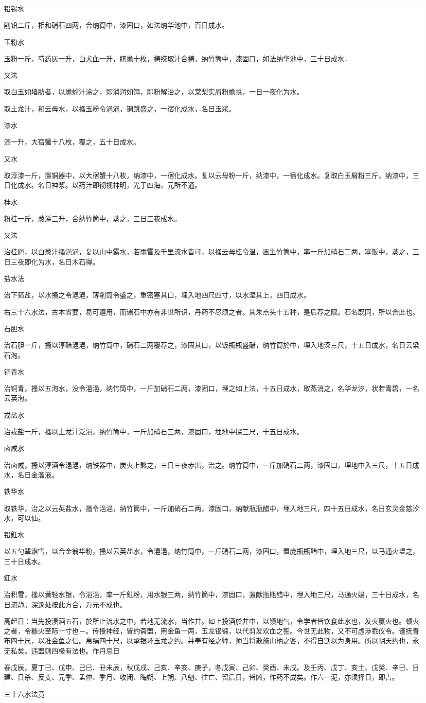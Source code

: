 铅锡水  

削铅二斤，相和硝石四两，合纳筒中，漆固口，如法纳华池中，百日成水。  

玉粉水  

玉粉一斤，芍药灰一升，白犬血一升，脐蟾十枚，梼绞取汁合梼，纳竹筒中，漆固口，如法纳华池中，三十日成水．  

又法  

取白玉如堵肪者，以蟾蛉汁涂之，即消润如饵，即粉解治之，以棠梨实屑粉蟾蛛，一日一夜化为水。  

取土龙汁，和云母水，以搔玉粉令浥浥，铜跳盛之，一宿化成水，名日玉浆。  

漆水  

漆一升，大宿蟹十八枚，覆之，五十日成水。  

又水  

取淳漆一斤，置铜器中，以大宿蟹十八枚，纳漆中，一宿化成水。复以云母粉一斤，纳漆中，一宿化成水。复取白玉屑粉三斤，纳漆中，三日化成水。名日神浆。以药汁即彻视神明，光于四海，元所不通。  

桂水  

粉桂一斤，葱涕三升，合纳竹筒中，蒸之，三日三夜成水。  

又法  

治桂屑，以白葱汁搔浥浥，复以山中露水，若雨雪及千里流水皆可，以搔云母桂令温，置生竹筒中，率一斤加硝石二两，塞饭中，蒸之，三日三夜即化为水，名日木石得。  

盐水法  

治下筛盐，以水搔之令浥浥，薄削筒令盛之，重密塞其口，埋入地四尺四寸，以水湿其上，四日成水。  

右三十六水法，古本省要，易可遵用，而诸石中亦有非世所识，丹药不尽须之者。其朱点头十五种，是后荐之限。石名既同，所以合此也。  

石胆水  

治石胆一斤，搔以淳醋浥浥，纳竹筒中，硝石二两覆荐之，漆固其口，以饭瓶瓶盛醋，纳竹筒於中，埋入地深三尺，十五日成水，名日云梁石洵。  

铜青水  

治铜青，搔以五洵水，没令浥浥，纳竹筒中，一斤加硝石二两，漆固口，埋之如上法，十五日成水，取蒸消之，名华龙汐，状若青碧，一名云英洵。  

戎盐水  

治戎盐一斤，搔以土龙汁泛浥，纳竹筒中，一斤加硝石三两，漆固口，埋地中探三尺，十五日成水。  

卤咸水  

治卤咸，搔以淳酒令浥浥，纳铁器中，炭火上熬之，三日三夜赤出，治之。纳竹筒中，一斤加硝石二两，漆固口，埋地中入三尺，十五日成水，名日金溜液。  

铁华水  

取铁华，治之以云英盐水，搔令浥浥，纳竹筒中，一斤加硝石二两，漆固口，纳献瓶瓶醋中，埋入地三尺，四十五日成水，名日玄灵金慈汐水，可以仙。  

铅釭水  

以五勺辈霜雪，以合金翁华粉，搔以云英盐水，令浥浥，纳竹筒中，一斤硝石二两，漆固口，置庞瓶瓶醋中，埋入地三尺，以马通火塭之，三十日成水。  

釭水  

治积雪，搔以黄轻水银，令浥浥，率一斤釭粉，用水银三两，纳竹筒中，漆固口，置献瓶瓶醋中，埋入地三尺，马通火媪，三十日成水，名日流静。深邃处按此方合，万元不成也。  

高起日：当先投渍酒五石，於所止流水之中，若地无流水，当作井。如上投酒於井中，以镇地气，令学者皆饮食此水也，发火赢火也。顿火之者，令糠火至际一寸也－。传授神经，皆约斋盟，用金鱼一两，玉龙银锻，以代剪发欢血之誓。今世无此物，又不可虚涉乖仪令。谨抚青布四十尺，以准金鱼之信。帛绢四十尺，以承银环玉龙之约。并奉有经之师，师当将散施山柄之客，不得自割以为身用。所以明天约也，永无私矣。违盟则四极有法也。作丹忌日  

春戊辰，夏丁巳、戊申、己巳、丑未辰，秋戊戌、己亥、辛亥、庚子，冬戊寅、己卯、癸酉、未戌。及壬丙、戊丁、亥土、戊癸、辛巳、日建、日杀、反支、元季、孟仲、季月、收闭、晦朔、上朔、八魁、往亡、留后日，皆凶，作药不成矣。作六一泥，亦须择日，即吉。  

三十六水法竟  
